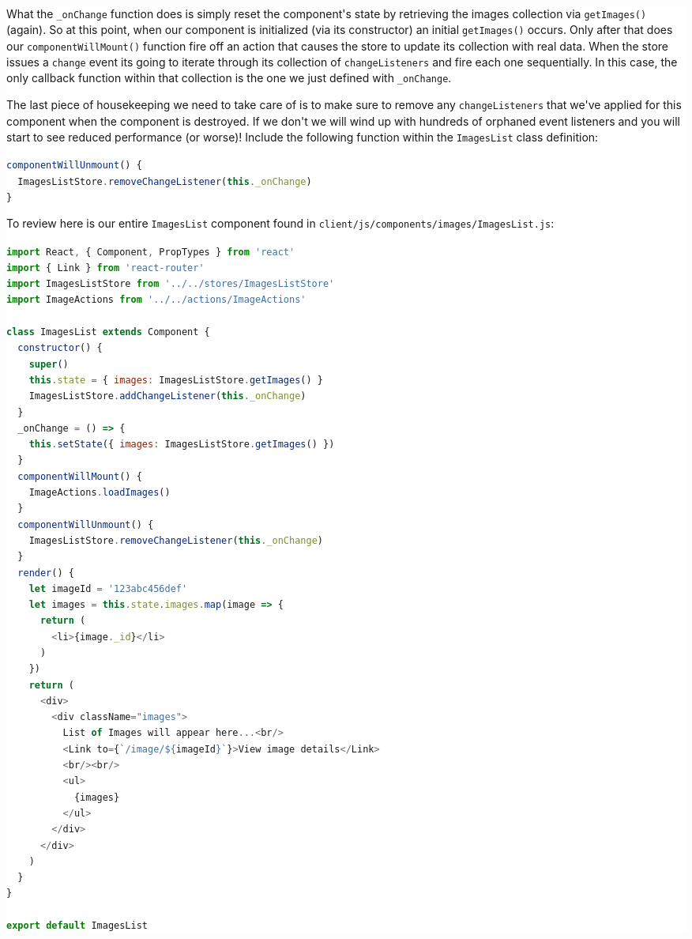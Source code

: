 What the `_onChange` function does is simply reset the component's state by retrieving the images collection via `getImages()` (again).  So at this point, when our component is initialized (via its constructor) an initial `getImages()` occurs.  Only after that does our `componentWillMount()` function fire off an action that causes the store to update its collection with real data.  When the store issues a `change` event its going to iterate through its collection of `changeListeners` and fire each one sequentially.  In this case, the only callback function within that collection is the one we just defined with `_onChange`.

The last piece of housekeeping we need to take care of is to make sure to remove any `changeListeners` that we've applied for this component when the component is destroyed.  If we don't we will wind up with hundreds of orphaned event listeners and you will start to see reduced performance (or worse)!  Include the following function within the `ImagesList` class definition:

```javascript
componentWillUnmount() {
  ImagesListStore.removeChangeListener(this._onChange)
}
```

To review here is our entire `ImagesList` component found in `client/js/components/images/ImagesList.js`:

```javascript
import React, { Component, PropTypes } from 'react'
import { Link } from 'react-router'
import ImagesListStore from '../../stores/ImagesListStore'
import ImageActions from '../../actions/ImageActions'

class ImagesList extends Component {
  constructor() {
    super()
    this.state = { images: ImagesListStore.getImages() }
    ImagesListStore.addChangeListener(this._onChange)
  }
  _onChange = () => {
    this.setState({ images: ImagesListStore.getImages() })
  }
  componentWillMount() {
    ImageActions.loadImages()
  }
  componentWillUnmount() {
    ImagesListStore.removeChangeListener(this._onChange)
  }
  render() {
    let imageId = '123abc456def'
    let images = this.state.images.map(image => {
      return (
        <li>{image._id}</li>
      )
    })
    return (
      <div>
        <div className="images">
          List of Images will appear here...<br/>
          <Link to={`/image/${imageId}`}>View image details</Link>
          <br/><br/>
          <ul>
            {images}
          </ul>
        </div>
      </div>
    )
  }
}

export default ImagesList
```
